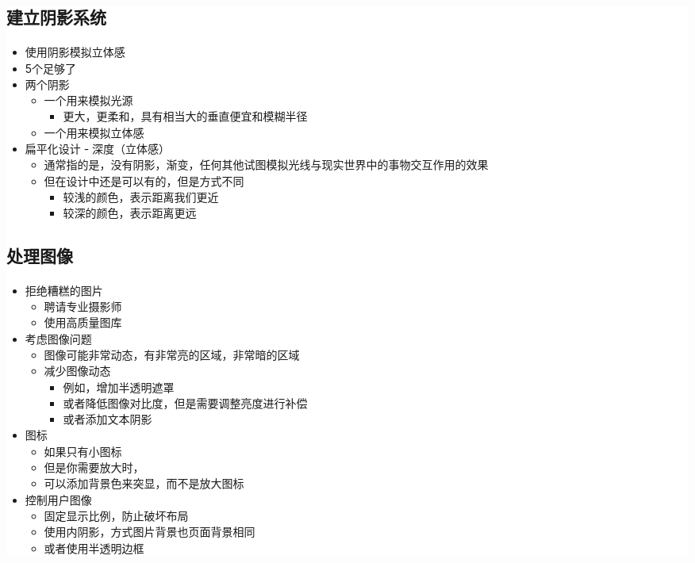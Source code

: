 ## **建立阴影系统**

- 使用阴影模拟立体感
- 5个足够了
- 两个阴影
    - 一个用来模拟光源
        - 更大，更柔和，具有相当大的垂直便宜和模糊半径
    - 一个用来模拟立体感
- 扁平化设计 - 深度（立体感）
    - 通常指的是，没有阴影，渐变，任何其他试图模拟光线与现实世界中的事物交互作用的效果
    - 但在设计中还是可以有的，但是方式不同
        - 较浅的颜色，表示距离我们更近
        - 较深的颜色，表示距离更远

## **处理图像**

- 拒绝糟糕的图片
    - 聘请专业摄影师
    - 使用高质量图库
- 考虑图像问题
    - 图像可能非常动态，有非常亮的区域，非常暗的区域
    - 减少图像动态
        - 例如，增加半透明遮罩
        - 或者降低图像对比度，但是需要调整亮度进行补偿
        - 或者添加文本阴影
- 图标
    - 如果只有小图标
    - 但是你需要放大时，
    - 可以添加背景色来突显，而不是放大图标
- 控制用户图像
    - 固定显示比例，防止破坏布局
    - 使用内阴影，方式图片背景也页面背景相同
    - 或者使用半透明边框
